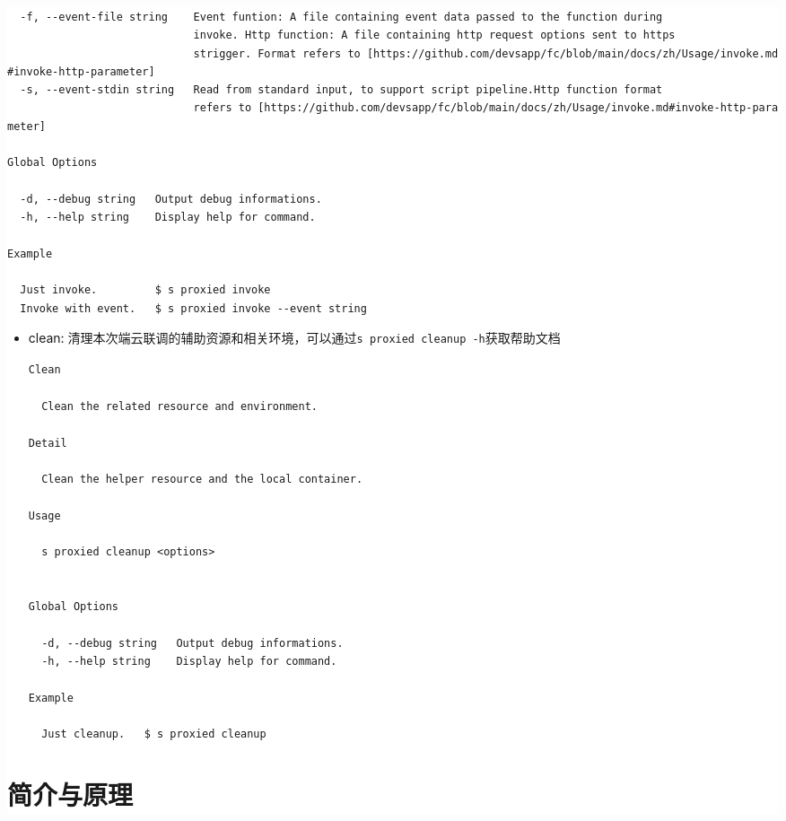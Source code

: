   ```
    -f, --event-file string    Event funtion: A file containing event data passed to the function during
                               invoke. Http function: A file containing http request options sent to https
                               strigger. Format refers to [https://github.com/devsapp/fc/blob/main/docs/zh/Usage/invoke.md#invoke-http-parameter]
    -s, --event-stdin string   Read from standard input, to support script pipeline.Http function format
                               refers to [https://github.com/devsapp/fc/blob/main/docs/zh/Usage/invoke.md#invoke-http-parameter]

  Global Options

    -d, --debug string   Output debug informations.
    -h, --help string    Display help for command.

  Example

    Just invoke.         $ s proxied invoke
    Invoke with event.   $ s proxied invoke --event string

  ```

- clean: 清理本次端云联调的辅助资源和相关环境，可以通过`s proxied cleanup -h`获取帮助文档

  ```
  Clean

    Clean the related resource and environment.

  Detail

    Clean the helper resource and the local container.

  Usage

    s proxied cleanup <options>


  Global Options

    -d, --debug string   Output debug informations.
    -h, --help string    Display help for command.

  Example

    Just cleanup.   $ s proxied cleanup

  ```

# 简介与原理
